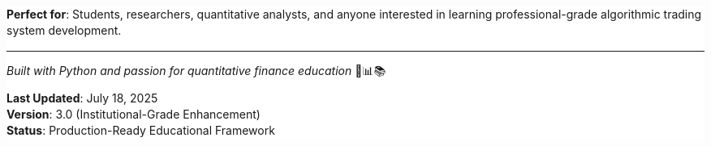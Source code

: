 **Perfect for**: Students, researchers, quantitative analysts, and anyone interested in learning professional-grade algorithmic trading system development.

---

*Built with Python and passion for quantitative finance education* 🐍📊📚

**Last Updated**: July 18, 2025  
**Version**: 3.0 (Institutional-Grade Enhancement)  
**Status**: Production-Ready Educational Framework
